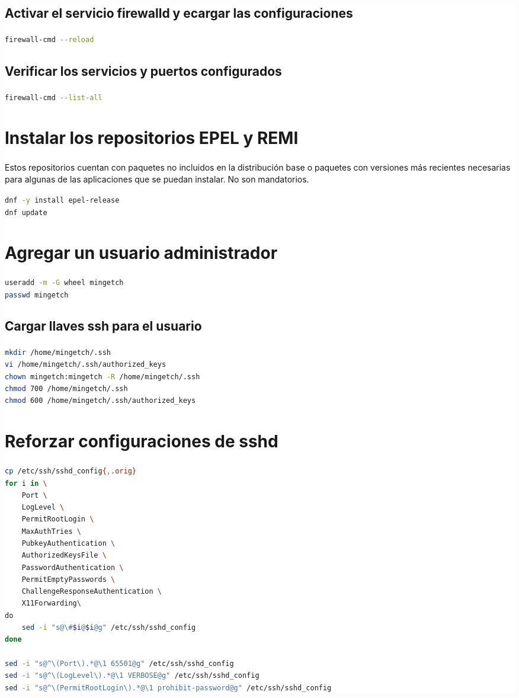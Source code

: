 ## Activar el servicio firewalld y ecargar las configuraciones

 ```bash
firewall-cmd --reload
```

## Verificar los servicios y puertos configurados

```bash
firewall-cmd --list-all
```

# Instalar los repositorios EPEL y REMI

Estos repositorios cuentan con paquetes no incluidos en la distribución base o
paquetes con versiones más recientes necesarias para algunas de las aplicaciones
que se puedan instalar. No son mandatorios.

```bash
dnf -y install epel-release
dnf update
```

# Agregar un usuario administrador

```bash
useradd -m -G wheel mingetch
passwd mingetch
```

## Cargar llaves ssh para el usuario

```bash
mkdir /home/mingetch/.ssh
vi /home/mingetch/.ssh/authorized_keys 
chown mingetch:mingetch -R /home/mingetch/.ssh
chmod 700 /home/mingetch/.ssh
chmod 600 /home/mingetch/.ssh/authorized_keys 
```

# Reforzar configuraciones de sshd

```bash
cp /etc/ssh/sshd_config{,.orig}
for i in \
    Port \
    LogLevel \
    PermitRootLogin \
    MaxAuthTries \
    PubkeyAuthentication \
    AuthorizedKeysFile \
    PasswordAuthentication \
    PermitEmptyPasswords \
    ChallengeResponseAuthentication \
    X11Forwarding\
do 
    sed -i "s@\#$i@$i@g" /etc/ssh/sshd_config
done

sed -i "s@^\(Port\).*@\1 65501@g" /etc/ssh/sshd_config
sed -i "s@^\(LogLevel\).*@\1 VERBOSE@g" /etc/ssh/sshd_config
sed -i "s@^\(PermitRootLogin\).*@\1 prohibit-password@g" /etc/ssh/sshd_config
```